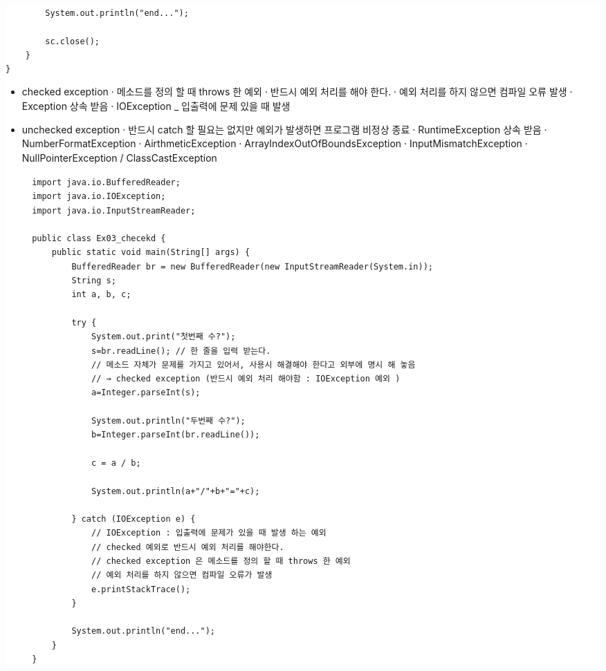 			System.out.println("end...");
			
			sc.close();
		}
	}
	
- checked exception 
  · 메소드를 정의 할 때 throws 한 예외 
  · 반드시 예외 처리를 해야 한다.
  · 예외 처리를 하지 않으면 컴파일 오류 발생 
  · Exception 상속 받음
  · IOException _ 입출력에 문제 있을 때 발생 
  
- unchecked exception
  · 반드시 catch 할 필요는 없지만 예외가 발생하면 프로그램 비정상 종료
  · RuntimeException 상속 받음
  · NumberFormatException 
  · AirthmeticException
  · ArrayIndexOutOfBoundsException 
  · InputMismatchException
  · NullPointerException / ClassCastException
  
		import java.io.BufferedReader;
		import java.io.IOException;
		import java.io.InputStreamReader;

		public class Ex03_checekd {
			public static void main(String[] args) {
				BufferedReader br = new BufferedReader(new InputStreamReader(System.in));
				String s;
				int a, b, c;
				
				try {
					System.out.print("첫번째 수?");
					s=br.readLine(); // 한 줄을 입력 받는다. 			
					// 메소드 자체가 문제를 가지고 있어서, 사용시 해결해야 한다고 외부에 명시 해 놓음
					// → checked exception (반드시 예외 처리 해야함 : IOException 예외 ) 		
					a=Integer.parseInt(s); 
					
					System.out.println("두번째 수?");
					b=Integer.parseInt(br.readLine());
					
					c = a / b;
					
					System.out.println(a+"/"+b+"="+c);
					
				} catch (IOException e) {
					// IOException : 입출력에 문제가 있을 때 발생 하는 예외
					// checked 예외로 반드시 예외 처리를 해야한다. 
					// checked exception 은 메소드를 정의 할 때 throws 한 예외
					// 예외 처리를 하지 않으면 컴파일 오류가 발생 
					e.printStackTrace();
				}  	
				
				System.out.println("end...");
			}
		}
		